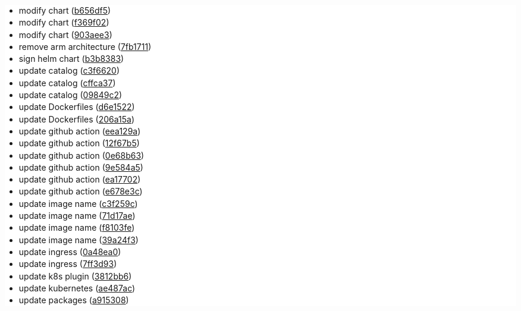 * modify chart ([b656df5](https://github.com/sachajw/pangarabbit-backstage/commit/b656df516407fd007bed2ea4c1f07b1b2be04eee))
* modify chart ([f369f02](https://github.com/sachajw/pangarabbit-backstage/commit/f369f0279c10155849aee37287c02f633f1da5d3))
* modify chart ([903aee3](https://github.com/sachajw/pangarabbit-backstage/commit/903aee3666305a8c71e6320a8eb1fee2048c40dd))
* remove arm architecture ([7fb1711](https://github.com/sachajw/pangarabbit-backstage/commit/7fb17115e1b5fd887b479554c15cea20b5dd2c54))
* sign helm chart ([b3b8383](https://github.com/sachajw/pangarabbit-backstage/commit/b3b838307317cb9bad4975b21c3b41d7d8fe69ff))
* update catalog ([c3f6620](https://github.com/sachajw/pangarabbit-backstage/commit/c3f6620c77ee0be2f60c91fb18905d94bc8fd072))
* update catalog ([cffca37](https://github.com/sachajw/pangarabbit-backstage/commit/cffca37c4f1eab79a26d5da1d3d8178f8165be59))
* update catalog ([09849c2](https://github.com/sachajw/pangarabbit-backstage/commit/09849c225632d8770d766b3d5d23ae0afba3b0ef))
* update Dockerfiles ([d6e1522](https://github.com/sachajw/pangarabbit-backstage/commit/d6e1522c47b8ca3fe4d96c99ac86706b50f8ff92))
* update Dockerfiles ([206a15a](https://github.com/sachajw/pangarabbit-backstage/commit/206a15a6aa444ad188df68adccd171a7f7ad5404))
* update github action ([eea129a](https://github.com/sachajw/pangarabbit-backstage/commit/eea129a118a4e62916e8a503280b1a75e3de9f9b))
* update github action ([12f67b5](https://github.com/sachajw/pangarabbit-backstage/commit/12f67b5a9a109e6d053d137b881039aab43bc0e4))
* update github action ([0e68b63](https://github.com/sachajw/pangarabbit-backstage/commit/0e68b63888927154a8177bad2768a9be3f70866d))
* update github action ([9e584a5](https://github.com/sachajw/pangarabbit-backstage/commit/9e584a576ec2b116d40a4231edb3fcc68b0bc6fe))
* update github action ([ea17702](https://github.com/sachajw/pangarabbit-backstage/commit/ea17702dac502a6e9405f5f5df446597d305ccbc))
* update github action ([e678e3c](https://github.com/sachajw/pangarabbit-backstage/commit/e678e3cc1e181825f084dd9d2f2bc5b73777fa94))
* update image name ([c3f259c](https://github.com/sachajw/pangarabbit-backstage/commit/c3f259c4b1c538c4f24589fc889c97ceee0e678c))
* update image name ([71d17ae](https://github.com/sachajw/pangarabbit-backstage/commit/71d17aec300e60a29491ff8cd06ff21829b404e5))
* update image name ([f8103fe](https://github.com/sachajw/pangarabbit-backstage/commit/f8103fec192452f4573704ffed35caa8e0559531))
* update image name ([39a24f3](https://github.com/sachajw/pangarabbit-backstage/commit/39a24f3c049bf1d5d42dde9efa4bb5d36b628f6a))
* update ingress ([0a48ea0](https://github.com/sachajw/pangarabbit-backstage/commit/0a48ea019c5a3517c5889e2f5fef0ef9fd9979b7))
* update ingress ([7ff3d93](https://github.com/sachajw/pangarabbit-backstage/commit/7ff3d935b2eb706bed9d24a901731895bca4bf44))
* update k8s plugin ([3812bb6](https://github.com/sachajw/pangarabbit-backstage/commit/3812bb6f2ef025f5b00650afcc24e71f7053b7f9))
* update kubernetes ([ae487ac](https://github.com/sachajw/pangarabbit-backstage/commit/ae487ac5e6e8be622e85c7a2671b1ab93603cc53))
* update packages ([a915308](https://github.com/sachajw/pangarabbit-backstage/commit/a9153088e2c4caf68ac29b067428cb854466cf77))
